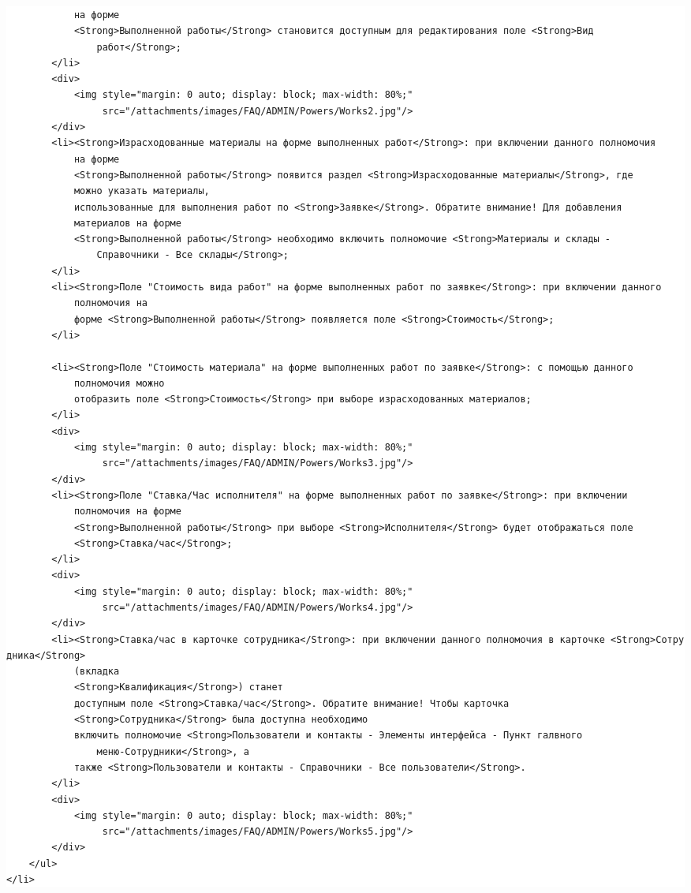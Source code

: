                 на форме
                <Strong>Выполненной работы</Strong> становится доступным для редактирования поле <Strong>Вид
                    работ</Strong>;
            </li>
            <div>
                <img style="margin: 0 auto; display: block; max-width: 80%;"
                     src="/attachments/images/FAQ/ADMIN/Powers/Works2.jpg"/>
            </div>
            <li><Strong>Израсходованные материалы на форме выполненных работ</Strong>: при включении данного полномочия
                на форме
                <Strong>Выполненной работы</Strong> появится раздел <Strong>Израсходованные материалы</Strong>, где
                можно указать материалы,
                использованные для выполнения работ по <Strong>Заявке</Strong>. Обратите внимание! Для добавления
                материалов на форме
                <Strong>Выполненной работы</Strong> необходимо включить полномочие <Strong>Материалы и склады -
                    Справочники - Все склады</Strong>;
            </li>
            <li><Strong>Поле "Стоимость вида работ" на форме выполненных работ по заявке</Strong>: при включении данного
                полномочия на
                форме <Strong>Выполненной работы</Strong> появляется поле <Strong>Стоимость</Strong>;
            </li>

            <li><Strong>Поле "Cтоимость материала" на форме выполненных работ по заявке</Strong>: с помощью данного
                полномочия можно
                отобразить поле <Strong>Стоимость</Strong> при выборе израсходованных материалов;
            </li>
            <div>
                <img style="margin: 0 auto; display: block; max-width: 80%;"
                     src="/attachments/images/FAQ/ADMIN/Powers/Works3.jpg"/>
            </div>
            <li><Strong>Поле "Ставка/Час исполнителя" на форме выполненных работ по заявке</Strong>: при включении
                полномочия на форме
                <Strong>Выполненной работы</Strong> при выборе <Strong>Исполнителя</Strong> будет отображаться поле
                <Strong>Ставка/час</Strong>;
            </li>
            <div>
                <img style="margin: 0 auto; display: block; max-width: 80%;"
                     src="/attachments/images/FAQ/ADMIN/Powers/Works4.jpg"/>
            </div>
            <li><Strong>Ставка/час в карточке сотрудника</Strong>: при включении данного полномочия в карточке <Strong>Сотрудника</Strong>
                (вкладка
                <Strong>Квалификация</Strong>) станет
                доступным поле <Strong>Ставка/час</Strong>. Обратите внимание! Чтобы карточка
                <Strong>Сотрудника</Strong> была доступна необходимо
                включить полномочие <Strong>Пользователи и контакты - Элементы интерфейса - Пункт галвного
                    меню-Сотрудники</Strong>, а
                также <Strong>Пользователи и контакты - Справочники - Все пользователи</Strong>.
            </li>
            <div>
                <img style="margin: 0 auto; display: block; max-width: 80%;"
                     src="/attachments/images/FAQ/ADMIN/Powers/Works5.jpg"/>
            </div>
        </ul>
    </li>
